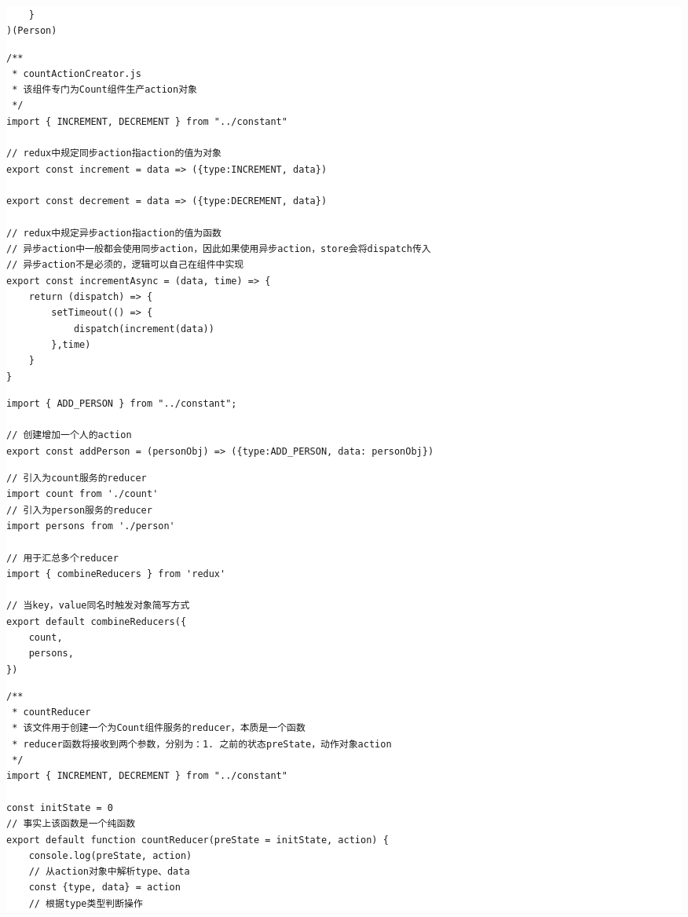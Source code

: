 ```react
    }
)(Person)
```

```react
/**
 * countActionCreator.js
 * 该组件专门为Count组件生产action对象
 */
import { INCREMENT, DECREMENT } from "../constant"

// redux中规定同步action指action的值为对象
export const increment = data => ({type:INCREMENT, data})

export const decrement = data => ({type:DECREMENT, data})

// redux中规定异步action指action的值为函数
// 异步action中一般都会使用同步action，因此如果使用异步action，store会将dispatch传入
// 异步action不是必须的，逻辑可以自己在组件中实现
export const incrementAsync = (data, time) => {
    return (dispatch) => {
        setTimeout(() => {
            dispatch(increment(data))
        },time)
    }
}
```

```react
import { ADD_PERSON } from "../constant";

// 创建增加一个人的action
export const addPerson = (personObj) => ({type:ADD_PERSON, data: personObj})
```

```react
// 引入为count服务的reducer
import count from './count'
// 引入为person服务的reducer
import persons from './person'

// 用于汇总多个reducer
import { combineReducers } from 'redux'

// 当key，value同名时触发对象简写方式
export default combineReducers({
    count,
    persons, 
})
```

```react
/**
 * countReducer
 * 该文件用于创建一个为Count组件服务的reducer，本质是一个函数
 * reducer函数将接收到两个参数，分别为：1. 之前的状态preState，动作对象action
 */
import { INCREMENT, DECREMENT } from "../constant"

const initState = 0
// 事实上该函数是一个纯函数
export default function countReducer(preState = initState, action) {
    console.log(preState, action)
    // 从action对象中解析type、data
    const {type, data} = action
    // 根据type类型判断操作
```